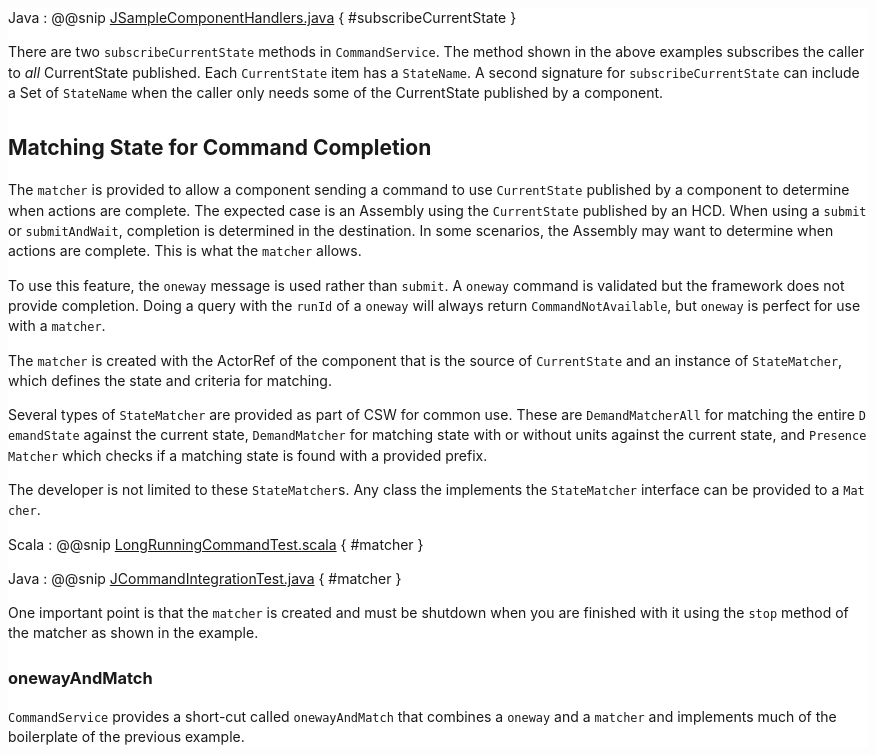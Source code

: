 Java
:   @@snip [JSampleComponentHandlers.java](../../../../csw-framework/src/test/java/csw/framework/javadsl/components/JSampleComponentHandlers.java) { #subscribeCurrentState }

There are two `subscribeCurrentState` methods in `CommandService`. The method shown in the above examples subscribes
the caller to *all* CurrentState published. Each `CurrentState` item has a `StateName`. A second signature for
`subscribeCurrentState` can include a Set of `StateName` when the caller only needs some of the CurrentState
published by a component.

## Matching State for Command Completion

The `matcher` is provided to allow a component sending a command to use `CurrentState` published by a
component to determine when actions are complete. The expected case is an Assembly using the `CurrentState`
published by an HCD. When using a `submit` or `submitAndWait`, completion is determined in the destination. In some
scenarios, the Assembly may want to determine when actions are complete. This is what the
 `matcher` allows.

 To use this feature, the `oneway` message is used rather than `submit`. A `oneway` command is
 validated but the framework does not provide completion. Doing a query with the `runId` of a `oneway`
 will always return `CommandNotAvailable`, but `oneway` is perfect for use with a `matcher`.

The `matcher` is created with the ActorRef of the component that is the source of
`CurrentState` and an instance of `StateMatcher`, which defines the state and criteria for matching.

Several types of `StateMatcher` are provided as part of CSW for common use.
These are `DemandMatcherAll` for matching the entire `DemandState` against the current state,
`DemandMatcher` for matching state with or without units against the current state,
and `PresenceMatcher` which checks if a matching state is found with a provided prefix.

The developer is not limited to these `StateMatcher`s. Any class the implements the `StateMatcher`
interface can be provided to a `Matcher`.
  
Scala
:   @@snip [LongRunningCommandTest.scala](../../../../integration/src/multi-jvm/scala/csw/framework/command/CommandServiceTest.scala) { #matcher }

Java
:   @@snip [JCommandIntegrationTest.java](../../../../csw-framework/src/test/java/csw/framework/command/JCommandIntegrationTest.java) { #matcher }

One important point is that the `matcher` is created and must be shutdown when you are finished with it using
the `stop` method of the matcher as shown in the example.

### onewayAndMatch

`CommandService` provides a short-cut called `onewayAndMatch` that combines a `oneway` and a `matcher`
 and implements much of the boilerplate of the previous example.
